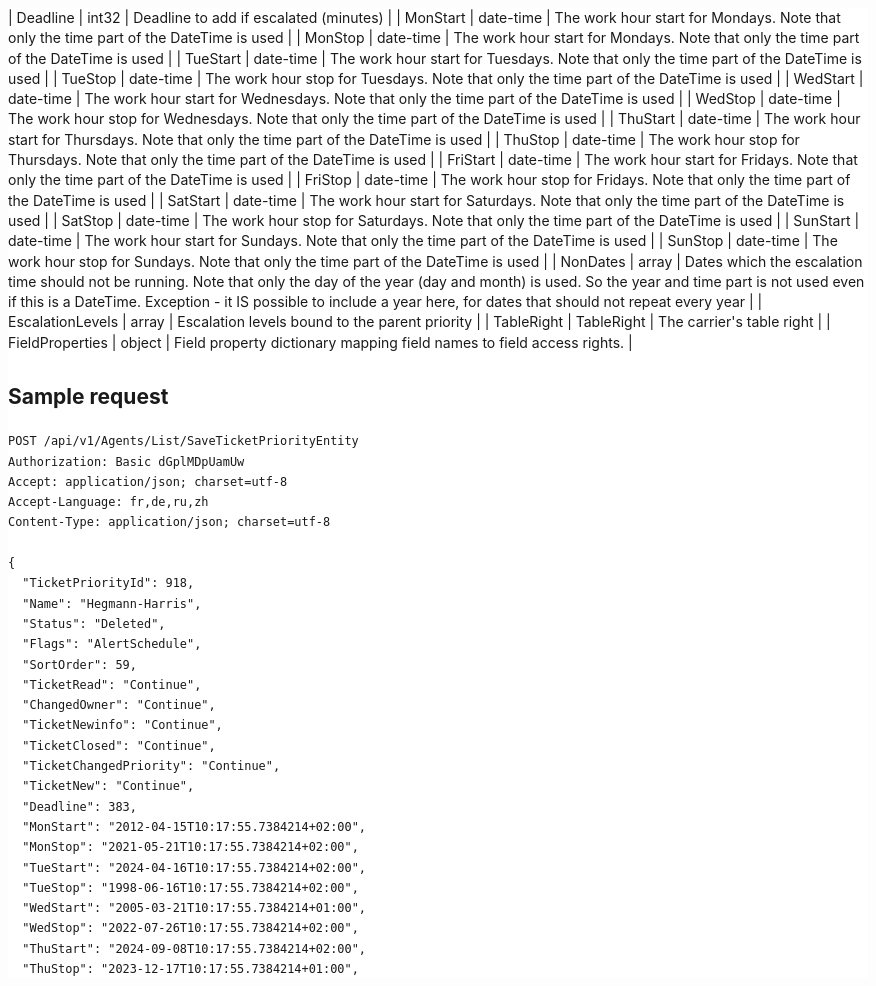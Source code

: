 | Deadline | int32 | Deadline to add if escalated (minutes) |
| MonStart | date-time | The work hour start for Mondays. Note that only the time part of the DateTime is used |
| MonStop | date-time | The work hour start for Mondays. Note that only the time part of the DateTime is used |
| TueStart | date-time | The work hour start for Tuesdays. Note that only the time part of the DateTime is used |
| TueStop | date-time | The work hour stop for Tuesdays. Note that only the time part of the DateTime is used |
| WedStart | date-time | The work hour start for Wednesdays. Note that only the time part of the DateTime is used |
| WedStop | date-time | The work hour stop for Wednesdays. Note that only the time part of the DateTime is used |
| ThuStart | date-time | The work hour start for Thursdays. Note that only the time part of the DateTime is used |
| ThuStop | date-time | The work hour stop for Thursdays. Note that only the time part of the DateTime is used |
| FriStart | date-time | The work hour start for Fridays. Note that only the time part of the DateTime is used |
| FriStop | date-time | The work hour stop for Fridays. Note that only the time part of the DateTime is used |
| SatStart | date-time | The work hour start for Saturdays. Note that only the time part of the DateTime is used |
| SatStop | date-time | The work hour stop for Saturdays. Note that only the time part of the DateTime is used |
| SunStart | date-time | The work hour start for Sundays. Note that only the time part of the DateTime is used |
| SunStop | date-time | The work hour stop for Sundays. Note that only the time part of the DateTime is used |
| NonDates | array | Dates which the escalation time should not be running. Note that only the day of the year (day and month) is used. So the year and time part is not used even if this is a DateTime. Exception - it IS possible to include a year here, for dates that should not repeat every year |
| EscalationLevels | array | Escalation levels bound to the parent priority |
| TableRight | TableRight | The carrier's table right |
| FieldProperties | object | Field property dictionary mapping field names to field access rights. |

## Sample request

```http!
POST /api/v1/Agents/List/SaveTicketPriorityEntity
Authorization: Basic dGplMDpUamUw
Accept: application/json; charset=utf-8
Accept-Language: fr,de,ru,zh
Content-Type: application/json; charset=utf-8

{
  "TicketPriorityId": 918,
  "Name": "Hegmann-Harris",
  "Status": "Deleted",
  "Flags": "AlertSchedule",
  "SortOrder": 59,
  "TicketRead": "Continue",
  "ChangedOwner": "Continue",
  "TicketNewinfo": "Continue",
  "TicketClosed": "Continue",
  "TicketChangedPriority": "Continue",
  "TicketNew": "Continue",
  "Deadline": 383,
  "MonStart": "2012-04-15T10:17:55.7384214+02:00",
  "MonStop": "2021-05-21T10:17:55.7384214+02:00",
  "TueStart": "2024-04-16T10:17:55.7384214+02:00",
  "TueStop": "1998-06-16T10:17:55.7384214+02:00",
  "WedStart": "2005-03-21T10:17:55.7384214+01:00",
  "WedStop": "2022-07-26T10:17:55.7384214+02:00",
  "ThuStart": "2024-09-08T10:17:55.7384214+02:00",
  "ThuStop": "2023-12-17T10:17:55.7384214+01:00",
```